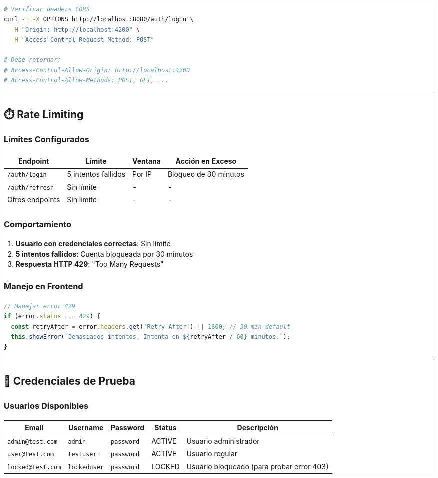 ```bash
# Verificar headers CORS
curl -I -X OPTIONS http://localhost:8080/auth/login \
  -H "Origin: http://localhost:4200" \
  -H "Access-Control-Request-Method: POST"

# Debe retornar:
# Access-Control-Allow-Origin: http://localhost:4200
# Access-Control-Allow-Methods: POST, GET, ...
```

---

## ⏱️ Rate Limiting

### Límites Configurados

| Endpoint | Límite | Ventana | Acción en Exceso |
|----------|--------|---------|------------------|
| `/auth/login` | 5 intentos fallidos | Por IP | Bloqueo de 30 minutos |
| `/auth/refresh` | Sin límite | - | - |
| Otros endpoints | Sin límite | - | - |

### Comportamiento

1. **Usuario con credenciales correctas**: Sin límite
2. **5 intentos fallidos**: Cuenta bloqueada por 30 minutos
3. **Respuesta HTTP 429**: "Too Many Requests"

### Manejo en Frontend

```typescript
// Manejar error 429
if (error.status === 429) {
  const retryAfter = error.headers.get('Retry-After') || 1800; // 30 min default
  this.showError(`Demasiados intentos. Intenta en ${retryAfter / 60} minutos.`);
}
```

---

## 🧪 Credenciales de Prueba

### Usuarios Disponibles

| Email | Username | Password | Status | Descripción |
|-------|----------|----------|--------|-------------|
| `admin@test.com` | `admin` | `password` | ACTIVE | Usuario administrador |
| `user@test.com` | `testuser` | `password` | ACTIVE | Usuario regular |
| `locked@test.com` | `lockeduser` | `password` | LOCKED | Usuario bloqueado (para probar error 403) |
